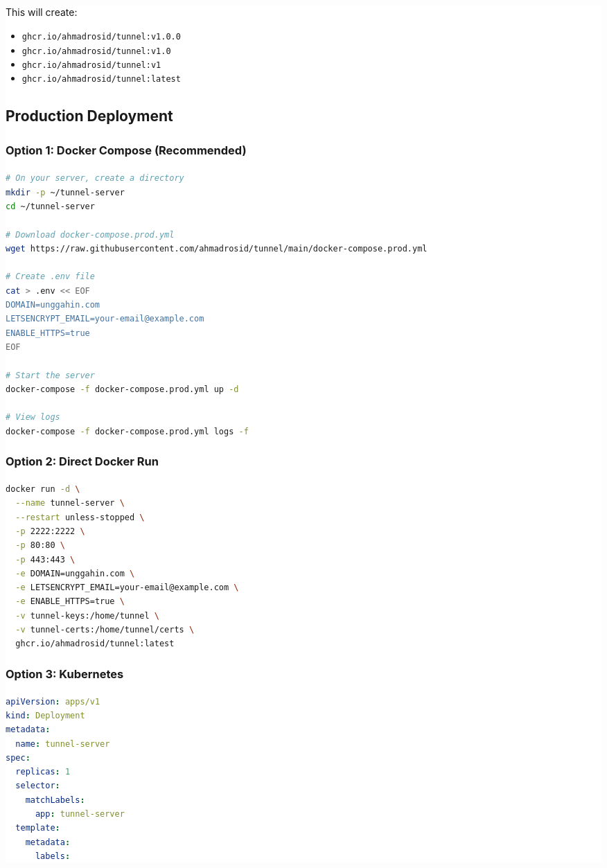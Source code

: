 This will create:
- `ghcr.io/ahmadrosid/tunnel:v1.0.0`
- `ghcr.io/ahmadrosid/tunnel:v1.0`
- `ghcr.io/ahmadrosid/tunnel:v1`
- `ghcr.io/ahmadrosid/tunnel:latest`

## Production Deployment

### Option 1: Docker Compose (Recommended)

```bash
# On your server, create a directory
mkdir -p ~/tunnel-server
cd ~/tunnel-server

# Download docker-compose.prod.yml
wget https://raw.githubusercontent.com/ahmadrosid/tunnel/main/docker-compose.prod.yml

# Create .env file
cat > .env << EOF
DOMAIN=unggahin.com
LETSENCRYPT_EMAIL=your-email@example.com
ENABLE_HTTPS=true
EOF

# Start the server
docker-compose -f docker-compose.prod.yml up -d

# View logs
docker-compose -f docker-compose.prod.yml logs -f
```

### Option 2: Direct Docker Run

```bash
docker run -d \
  --name tunnel-server \
  --restart unless-stopped \
  -p 2222:2222 \
  -p 80:80 \
  -p 443:443 \
  -e DOMAIN=unggahin.com \
  -e LETSENCRYPT_EMAIL=your-email@example.com \
  -e ENABLE_HTTPS=true \
  -v tunnel-keys:/home/tunnel \
  -v tunnel-certs:/home/tunnel/certs \
  ghcr.io/ahmadrosid/tunnel:latest
```

### Option 3: Kubernetes

```yaml
apiVersion: apps/v1
kind: Deployment
metadata:
  name: tunnel-server
spec:
  replicas: 1
  selector:
    matchLabels:
      app: tunnel-server
  template:
    metadata:
      labels:
```